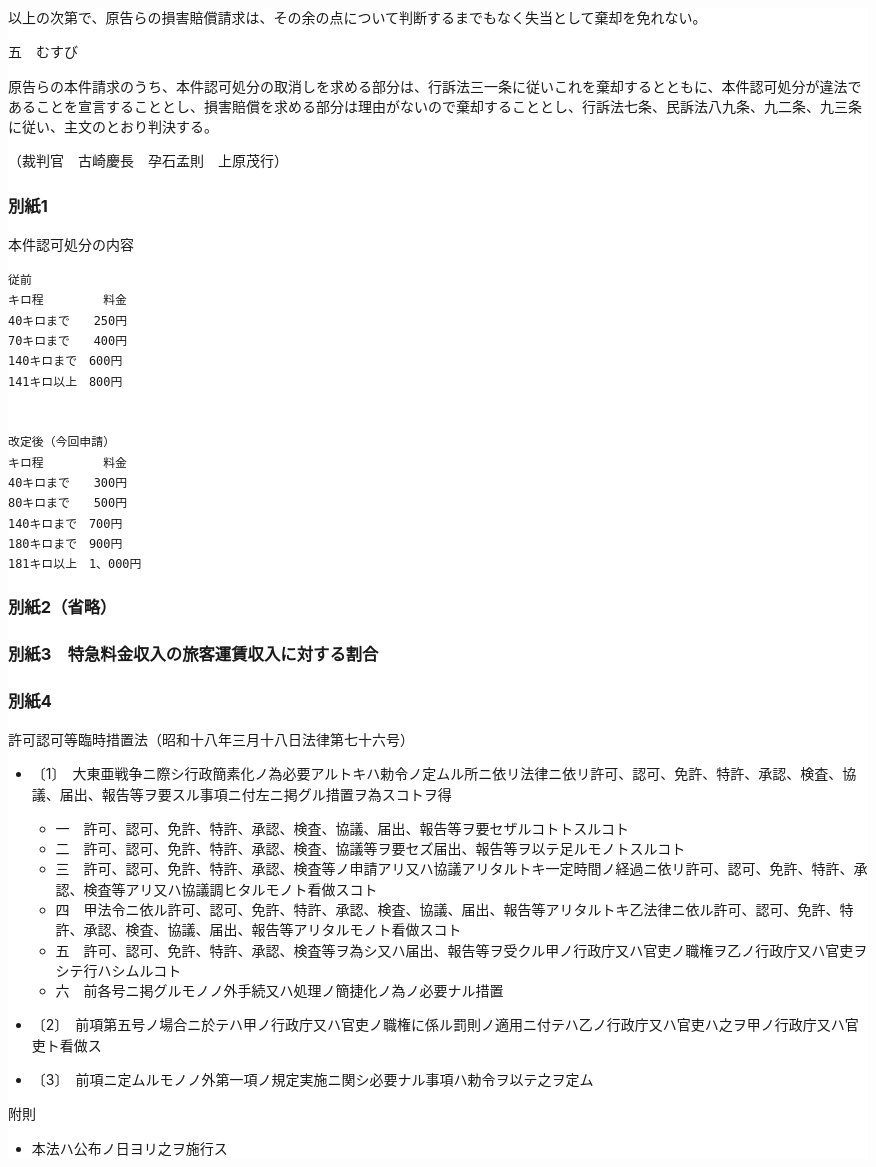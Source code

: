 以上の次第で、原告らの損害賠償請求は、その余の点について判断するまでもなく失当として棄却を免れない。

五　むすび

原告らの本件請求のうち、本件認可処分の取消しを求める部分は、行訴法三一条に従いこれを棄却するとともに、本件認可処分が違法であることを宣言することとし、損害賠償を求める部分は理由がないので棄却することとし、行訴法七条、民訴法八九条、九二条、九三条に従い、主文のとおり判決する。

（裁判官　古崎慶長　孕石孟則　上原茂行）



### 別紙1

本件認可処分の内容



	従前
	キロ程　　　　　料金
	40キロまで　　250円
	70キロまで　　400円
	140キロまで　600円
	141キロ以上　800円


	改定後（今回申請）
	キロ程　　　　　料金
	40キロまで　　300円
	80キロまで　　500円
	140キロまで　700円
	180キロまで　900円
	181キロ以上　1、000円


### 別紙2（省略）

### 別紙3　特急料金収入の旅客運賃収入に対する割合

### 別紙4



許可認可等臨時措置法（昭和十八年三月十八日法律第七十六号）



- 〔1〕　大東亜戦争ニ際シ行政簡素化ノ為必要アルトキハ勅令ノ定ムル所ニ依リ法律ニ依リ許可、認可、免許、特許、承認、検査、協議、届出、報告等ヲ要スル事項ニ付左ニ掲グル措置ヲ為スコトヲ得

    - 一　許可、認可、免許、特許、承認、検査、協議、届出、報告等ヲ要セザルコトトスルコト
    - 二　許可、認可、免許、特許、承認、検査、協議等ヲ要セズ届出、報告等ヲ以テ足ルモノトスルコト
    - 三　許可、認可、免許、特許、承認、検査等ノ申請アリ又ハ協議アリタルトキ一定時間ノ経過ニ依リ許可、認可、免許、特許、承認、検査等アリ又ハ協議調ヒタルモノト看做スコト
    - 四　甲法令ニ依ル許可、認可、免許、特許、承認、検査、協議、届出、報告等アリタルトキ乙法律ニ依ル許可、認可、免許、特許、承認、検査、協議、届出、報告等アリタルモノト看做スコト
    - 五　許可、認可、免許、特許、承認、検査等ヲ為シ又ハ届出、報告等ヲ受クル甲ノ行政庁又ハ官吏ノ職権ヲ乙ノ行政庁又ハ官吏ヲシテ行ハシムルコト
    - 六　前各号ニ掲グルモノノ外手続又ハ処理ノ簡捷化ノ為ノ必要ナル措置
- 〔2〕　前項第五号ノ場合ニ於テハ甲ノ行政庁又ハ官吏ノ職権に係ル罰則ノ適用ニ付テハ乙ノ行政庁又ハ官吏ハ之ヲ甲ノ行政庁又ハ官吏ト看做ス

- 〔3〕　前項ニ定ムルモノノ外第一項ノ規定実施ニ関シ必要ナル事項ハ勅令ヲ以テ之ヲ定ム



附則

- 本法ハ公布ノ日ヨリ之ヲ施行ス



